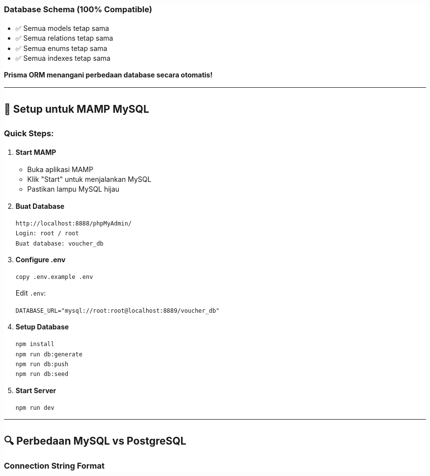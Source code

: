 ### Database Schema (100% Compatible)
- ✅ Semua models tetap sama
- ✅ Semua relations tetap sama
- ✅ Semua enums tetap sama
- ✅ Semua indexes tetap sama

**Prisma ORM menangani perbedaan database secara otomatis!**

---

## 🚀 Setup untuk MAMP MySQL

### Quick Steps:

1. **Start MAMP**
   - Buka aplikasi MAMP
   - Klik "Start" untuk menjalankan MySQL
   - Pastikan lampu MySQL hijau

2. **Buat Database**
   ```
   http://localhost:8888/phpMyAdmin/
   Login: root / root
   Buat database: voucher_db
   ```

3. **Configure .env**
   ```bash
   copy .env.example .env
   ```
   
   Edit `.env`:
   ```env
   DATABASE_URL="mysql://root:root@localhost:8889/voucher_db"
   ```

4. **Setup Database**
   ```bash
   npm install
   npm run db:generate
   npm run db:push
   npm run db:seed
   ```

5. **Start Server**
   ```bash
   npm run dev
   ```

---

## 🔍 Perbedaan MySQL vs PostgreSQL

### Connection String Format
